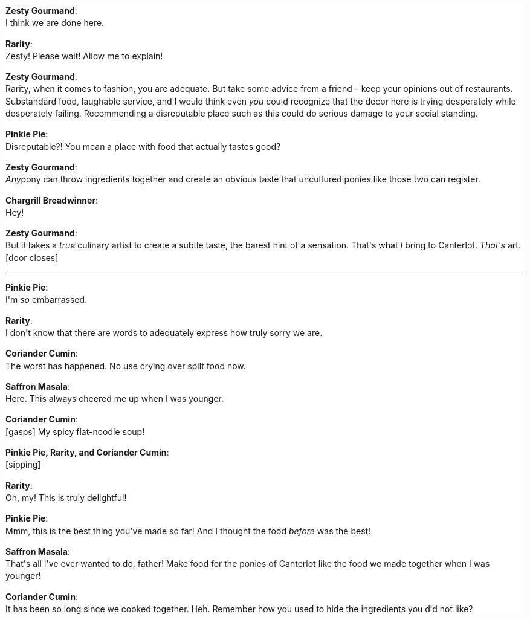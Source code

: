 **Zesty Gourmand**:  
I think we are done here.

**Rarity**:  
Zesty! Please wait! Allow me to explain!

**Zesty Gourmand**:  
Rarity, when it comes to fashion, you are adequate. But take some advice from a friend – keep your opinions out of restaurants. Substandard food, laughable service, and I would think even *you* could recognize that the decor here is trying desperately while desperately failing. Recommending a disreputable place such as this could do serious damage to your social standing.

**Pinkie Pie**:  
Disreputable?! You mean a place with food that actually tastes good?

**Zesty Gourmand**:  
*Any*pony can throw ingredients together and create an obvious taste that uncultured ponies like those two can register.

**Chargrill Breadwinner**:  
Hey!

**Zesty Gourmand**:  
But it takes a *true* culinary artist to create a subtle taste, the barest hint of a sensation. That's what *I* bring to Canterlot. *That's* art.
[door closes]

***

**Pinkie Pie**:  
I'm *so* embarrassed.

**Rarity**:  
I don't know that there are words to adequately express how truly sorry we are.

**Coriander Cumin**:  
The worst has happened. No use crying over spilt food now.

**Saffron Masala**:  
Here. This always cheered me up when I was younger.

**Coriander Cumin**:  
[gasps] My spicy flat-noodle soup!

**Pinkie Pie, Rarity, and Coriander Cumin**:  
[sipping]

**Rarity**:  
Oh, my! This is truly delightful!

**Pinkie Pie**:  
Mmm, this is the best thing you've made so far! And I thought the food *before* was the best!

**Saffron Masala**:  
That's all I've ever wanted to do, father! Make food for the ponies of Canterlot like the food we made together when I was younger!

**Coriander Cumin**:  
It has been so long since we cooked together. Heh. Remember how you used to hide the ingredients you did not like?
